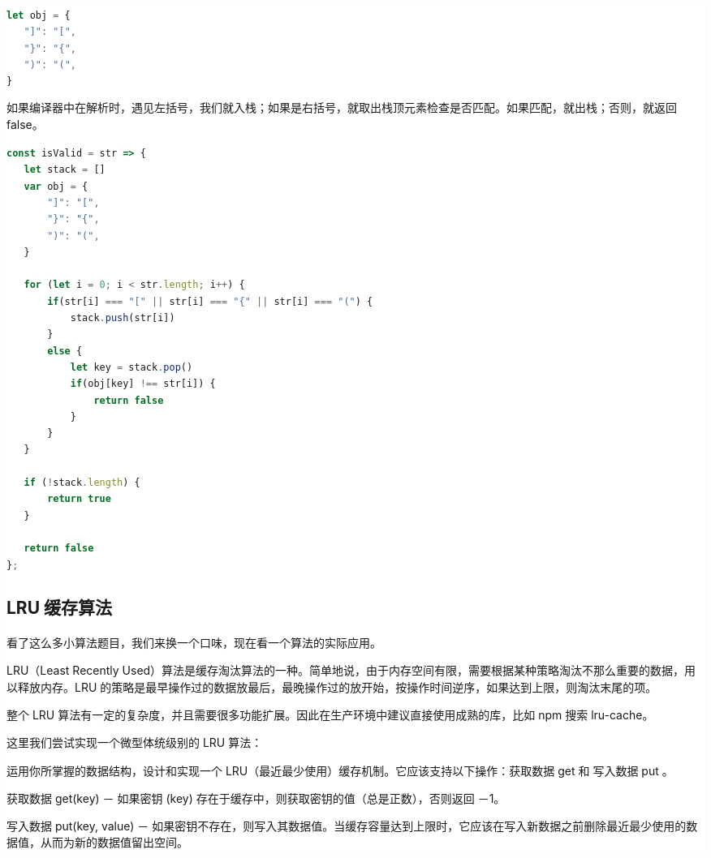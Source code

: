 ```javascript
let obj = {
   "]": "[",
   "}": "{",
   ")": "(",
}
```

如果编译器中在解析时，遇见左括号，我们就入栈；如果是右括号，就取出栈顶元素检查是否匹配。如果匹配，就出栈；否则，就返回 false。

```javascript
const isValid = str => {
   let stack = []
   var obj = {
       "]": "[",
       "}": "{",
       ")": "(",
   }

   for (let i = 0; i < str.length; i++) {
       if(str[i] === "[" || str[i] === "{" || str[i] === "(") {
           stack.push(str[i])
       }
       else {
           let key = stack.pop()
           if(obj[key] !== str[i]) {
               return false
           }
       }
   }

   if (!stack.length) {
       return true
   }

   return false
};
```

## LRU 缓存算法

看了这么多小算法题目，我们来换一个口味，现在看一个算法的实际应用。

LRU（Least Recently Used）算法是缓存淘汰算法的一种。简单地说，由于内存空间有限，需要根据某种策略淘汰不那么重要的数据，用以释放内存。LRU 的策略是最早操作过的数据放最后，最晚操作过的放开始，按操作时间逆序，如果达到上限，则淘汰末尾的项。

整个 LRU 算法有一定的复杂度，并且需要很多功能扩展。因此在生产环境中建议直接使用成熟的库，比如 npm 搜索 lru-cache。

这里我们尝试实现一个微型体统级别的 LRU 算法：

运用你所掌握的数据结构，设计和实现一个 LRU（最近最少使用）缓存机制。它应该支持以下操作：获取数据 get 和 写入数据 put 。

获取数据 get(key) － 如果密钥 (key) 存在于缓存中，则获取密钥的值（总是正数），否则返回 －1。

写入数据 put(key, value) － 如果密钥不存在，则写入其数据值。当缓存容量达到上限时，它应该在写入新数据之前删除最近最少使用的数据值，从而为新的数据值留出空间。
